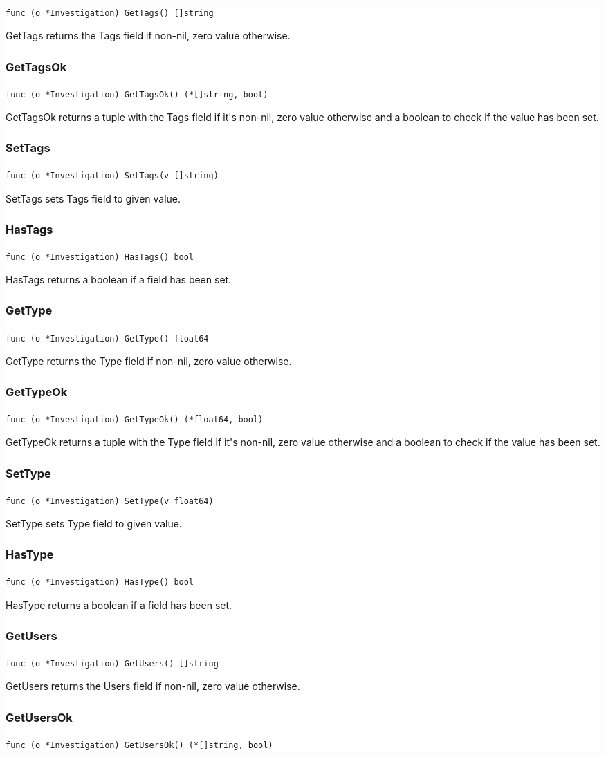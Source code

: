 `func (o *Investigation) GetTags() []string`

GetTags returns the Tags field if non-nil, zero value otherwise.

### GetTagsOk

`func (o *Investigation) GetTagsOk() (*[]string, bool)`

GetTagsOk returns a tuple with the Tags field if it's non-nil, zero value otherwise
and a boolean to check if the value has been set.

### SetTags

`func (o *Investigation) SetTags(v []string)`

SetTags sets Tags field to given value.

### HasTags

`func (o *Investigation) HasTags() bool`

HasTags returns a boolean if a field has been set.

### GetType

`func (o *Investigation) GetType() float64`

GetType returns the Type field if non-nil, zero value otherwise.

### GetTypeOk

`func (o *Investigation) GetTypeOk() (*float64, bool)`

GetTypeOk returns a tuple with the Type field if it's non-nil, zero value otherwise
and a boolean to check if the value has been set.

### SetType

`func (o *Investigation) SetType(v float64)`

SetType sets Type field to given value.

### HasType

`func (o *Investigation) HasType() bool`

HasType returns a boolean if a field has been set.

### GetUsers

`func (o *Investigation) GetUsers() []string`

GetUsers returns the Users field if non-nil, zero value otherwise.

### GetUsersOk

`func (o *Investigation) GetUsersOk() (*[]string, bool)`
